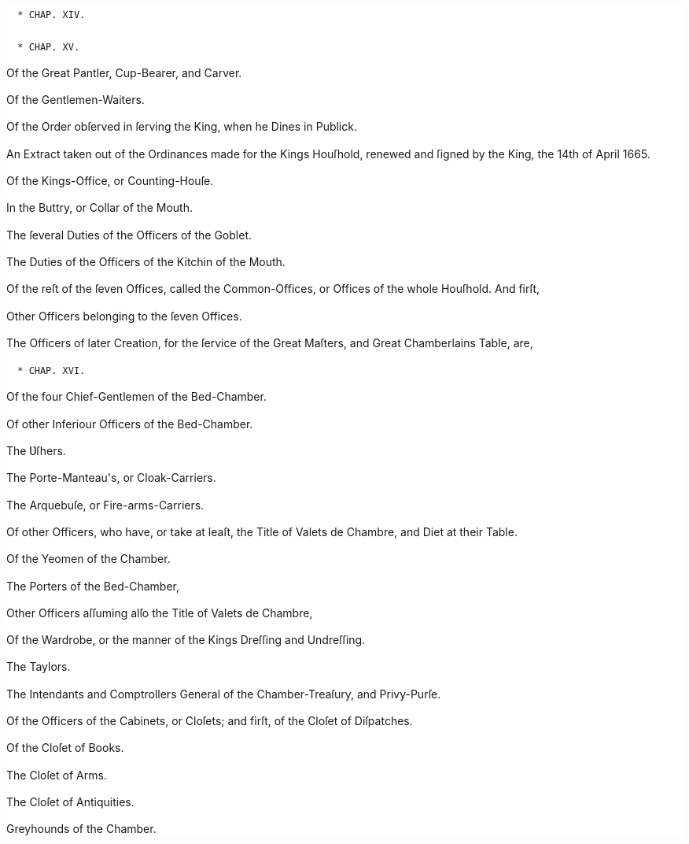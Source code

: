       * CHAP. XIV.

      * CHAP. XV.

Of the Great Pantler, Cup-Bearer, and Carver.

Of the Gentlemen-Waiters.

Of the Order obſerved in ſerving the King, when he Dines in Publick.

An Extract taken out of the Ordinances made for the Kings Houſhold, renewed and ſigned by the King, the 14th of April 1665.

Of the Kings-Office, or Counting-Houſe.

In the Buttry, or Collar of the Mouth.

The ſeveral Duties of the Officers of the Goblet.

The Duties of the Officers of the Kitchin of the Mouth.

Of the reſt of the ſeven Offices, called the Common-Offices, or Offices of the whole Houſhold. And firſt,

Other Officers belonging to the ſeven Offices.

The Officers of later Creation, for the ſervice of the Great Maſters, and Great Chamberlains Table, are,

      * CHAP. XVI.

Of the four Chief-Gentlemen of the Bed-Chamber.

Of other Inferiour Officers of the Bed-Chamber.

The Ʋſhers.

The Porte-Manteau's, or Cloak-Carriers.

The Arquebuſe, or Fire-arms-Carriers.

Of other Officers, who have, or take at leaſt, the Title of Valets de Chambre, and Diet at their Table.

Of the Yeomen of the Chamber.

The Porters of the Bed-Chamber,

Other Officers aſſuming alſo the Title of Valets de Chambre,

Of the Wardrobe, or the manner of the Kings Dreſſing and Undreſſing.

The Taylors.

The Intendants and Comptrollers General of the Chamber-Treaſury, and Privy-Purſe.

Of the Officers of the Cabinets, or Cloſets; and firſt, of the Cloſet of Diſpatches.

Of the Cloſet of Books.

The Cloſet of Arms.

The Cloſet of Antiquities.

Greyhounds of the Chamber.
